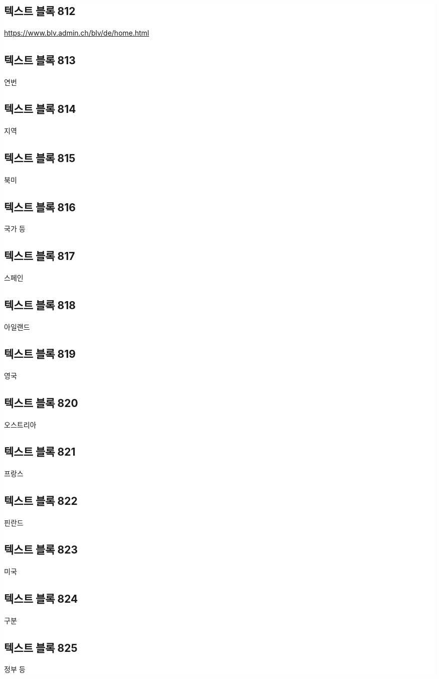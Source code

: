 ## 텍스트 블록 812
https://www.blv.admin.ch/blv/de/home.html

## 텍스트 블록 813
연번

## 텍스트 블록 814
지역

## 텍스트 블록 815
북미

## 텍스트 블록 816
국가 등

## 텍스트 블록 817
스페인

## 텍스트 블록 818
아일랜드

## 텍스트 블록 819
영국

## 텍스트 블록 820
오스트리아

## 텍스트 블록 821
프랑스

## 텍스트 블록 822
핀란드

## 텍스트 블록 823
미국

## 텍스트 블록 824
구분

## 텍스트 블록 825
정부 등
